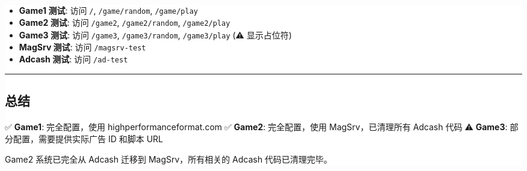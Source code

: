 - **Game1 测试**: 访问 `/`, `/game/random`, `/game/play`
- **Game2 测试**: 访问 `/game2`, `/game2/random`, `/game2/play`
- **Game3 测试**: 访问 `/game3`, `/game3/random`, `/game3/play` (⚠️ 显示占位符)
- **MagSrv 测试**: 访问 `/magsrv-test`
- **Adcash 测试**: 访问 `/ad-test`

---

## 总结

✅ **Game1**: 完全配置，使用 highperformanceformat.com
✅ **Game2**: 完全配置，使用 MagSrv，已清理所有 Adcash 代码
⚠️ **Game3**: 部分配置，需要提供实际广告 ID 和脚本 URL

Game2 系统已完全从 Adcash 迁移到 MagSrv，所有相关的 Adcash 代码已清理完毕。